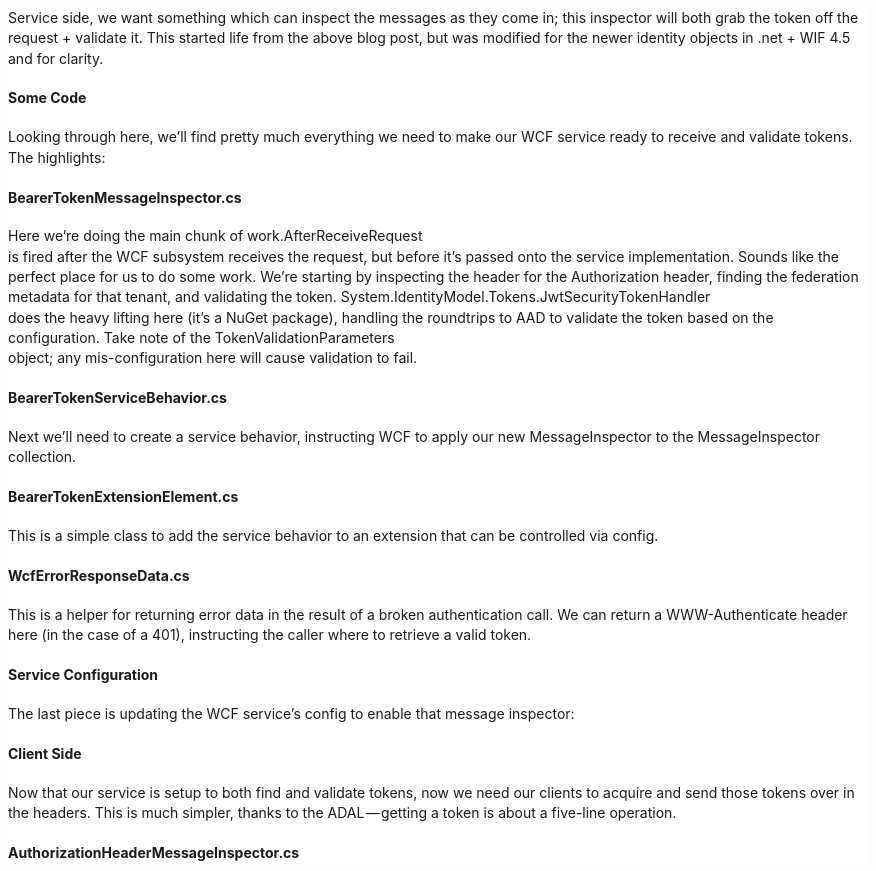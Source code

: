 Service side, we want something which can inspect the messages as they come in; this inspector will both grab the token off the request + validate it. This started life from the above blog post, but was modified for the newer identity objects in .net + WIF 4.5 and for clarity.

#### Some Code

Looking through here, we’ll find pretty much everything we need to make our WCF service ready to receive and validate tokens. The highlights:

#### BearerTokenMessageInspector.cs

Here we’re doing the main chunk of work.AfterReceiveRequest  
is fired after the WCF subsystem receives the request, but before it’s passed onto the service implementation. Sounds like the perfect place for us to do some work. We’re starting by inspecting the header for the Authorization header, finding the federation metadata for that tenant, and validating the token. System.IdentityModel.Tokens.JwtSecurityTokenHandler  
does the heavy lifting here (it’s a NuGet package), handling the roundtrips to AAD to validate the token based on the configuration. Take note of the TokenValidationParameters  
object; any mis-configuration here will cause validation to fail.




#### BearerTokenServiceBehavior.cs

Next we’ll need to create a service behavior, instructing WCF to apply our new MessageInspector to the MessageInspector collection.




#### BearerTokenExtensionElement.cs

This is a simple class to add the service behavior to an extension that can be controlled via config.




#### WcfErrorResponseData.cs

This is a helper for returning error data in the result of a broken authentication call. We can return a WWW-Authenticate header here (in the case of a 401), instructing the caller where to retrieve a valid token.




#### Service Configuration

The last piece is updating the WCF service’s config to enable that message inspector:




#### Client Side

Now that our service is setup to both find and validate tokens, now we need our clients to acquire and send those tokens over in the headers. This is much simpler, thanks to the ADAL — getting a token is about a five-line operation.

#### AuthorizationHeaderMessageInspector.cs
